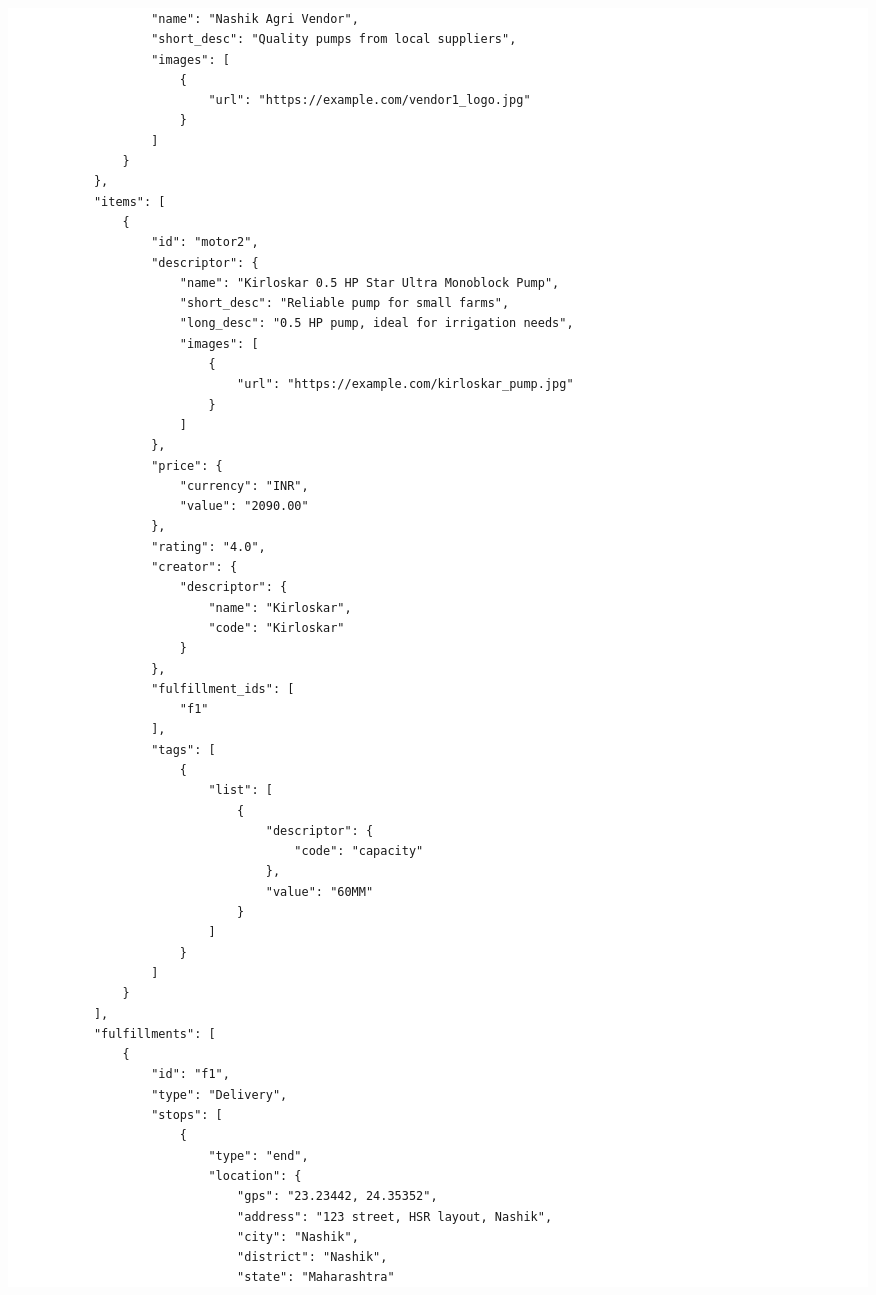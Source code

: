 ```
                    "name": "Nashik Agri Vendor",
                    "short_desc": "Quality pumps from local suppliers",
                    "images": [
                        {
                            "url": "https://example.com/vendor1_logo.jpg"
                        }
                    ]
                }
            },
            "items": [
                {
                    "id": "motor2",
                    "descriptor": {
                        "name": "Kirloskar 0.5 HP Star Ultra Monoblock Pump",
                        "short_desc": "Reliable pump for small farms",
                        "long_desc": "0.5 HP pump, ideal for irrigation needs",
                        "images": [
                            {
                                "url": "https://example.com/kirloskar_pump.jpg"
                            }
                        ]
                    },
                    "price": {
                        "currency": "INR",
                        "value": "2090.00"
                    },
                    "rating": "4.0",
                    "creator": {
                        "descriptor": {
                            "name": "Kirloskar",
                            "code": "Kirloskar"
                        }
                    },
                    "fulfillment_ids": [
                        "f1"
                    ],
                    "tags": [
                        {
                            "list": [
                                {
                                    "descriptor": {
                                        "code": "capacity"
                                    },
                                    "value": "60MM"
                                }
                            ]
                        }
                    ]
                }
            ],
            "fulfillments": [
                {
                    "id": "f1",
                    "type": "Delivery",
                    "stops": [
                        {
                            "type": "end",
                            "location": {
                                "gps": "23.23442, 24.35352",
                                "address": "123 street, HSR layout, Nashik",
                                "city": "Nashik",
                                "district": "Nashik",
                                "state": "Maharashtra"
```